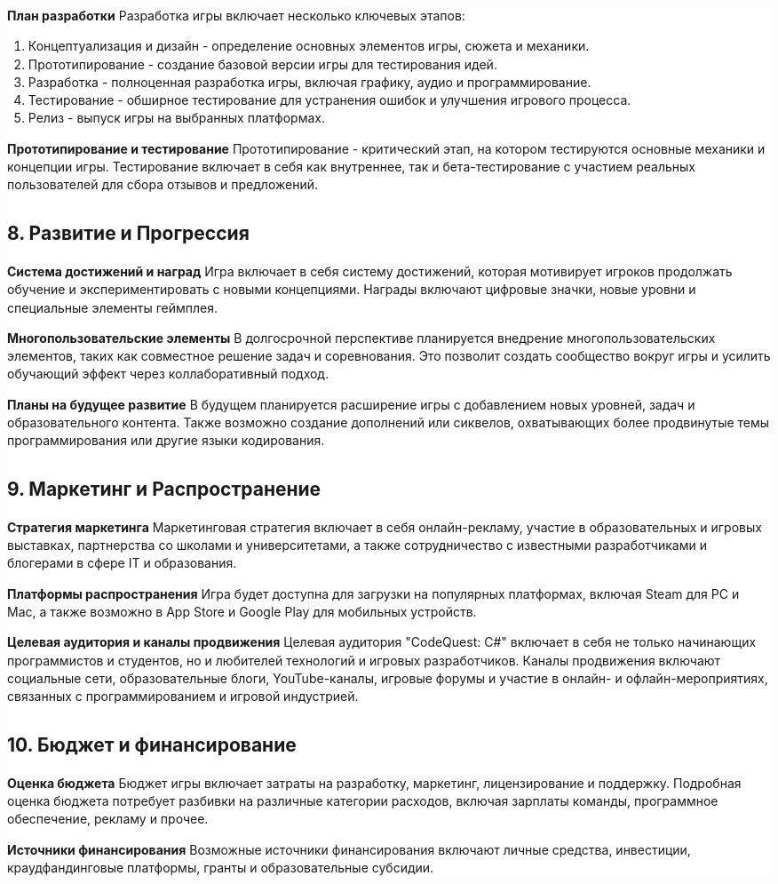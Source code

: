 **План разработки**
Разработка игры включает несколько ключевых этапов:
   1. Концептуализация и дизайн - определение основных элементов игры, сюжета и механики.
   2. Прототипирование - создание базовой версии игры для тестирования идей.
   3. Разработка - полноценная разработка игры, включая графику, аудио и программирование.
   4. Тестирование - обширное тестирование для устранения ошибок и улучшения игрового процесса.
   5. Релиз - выпуск игры на выбранных платформах.

**Прототипирование и тестирование**
Прототипирование - критический этап, на котором тестируются основные механики и концепции игры. Тестирование включает в себя как внутреннее, так и бета-тестирование с участием реальных пользователей для сбора отзывов и предложений.

## 8. Развитие и Прогрессия
**Система достижений и наград**
Игра включает в себя систему достижений, которая мотивирует игроков продолжать обучение и экспериментировать с новыми концепциями. Награды включают цифровые значки, новые уровни и специальные элементы геймплея.

**Многопользовательские элементы**
В долгосрочной перспективе планируется внедрение многопользовательских элементов, таких как совместное решение задач и соревнования. Это позволит создать сообщество вокруг игры и усилить обучающий эффект через коллаборативный подход.

**Планы на будущее развитие**
В будущем планируется расширение игры с добавлением новых уровней, задач и образовательного контента. Также возможно создание дополнений или сиквелов, охватывающих более продвинутые темы программирования или другие языки кодирования.

## 9. Маркетинг и Распространение
**Стратегия маркетинга**
Маркетинговая стратегия включает в себя онлайн-рекламу, участие в образовательных и игровых выставках, партнерства со школами и университетами, а также сотрудничество с известными разработчиками и блогерами в сфере IT и образования.

**Платформы распространения**
Игра будет доступна для загрузки на популярных платформах, включая Steam для PC и Mac, а также возможно в App Store и Google Play для мобильных устройств.

**Целевая аудитория и каналы продвижения**
Целевая аудитория "CodeQuest: C#" включает в себя не только начинающих программистов и студентов, но и любителей технологий и игровых разработчиков. Каналы продвижения включают социальные сети, образовательные блоги, YouTube-каналы, игровые форумы и участие в онлайн- и офлайн-мероприятиях, связанных с программированием и игровой индустрией.

## 10. Бюджет и финансирование
**Оценка бюджета**
Бюджет игры включает затраты на разработку, маркетинг, лицензирование и поддержку. Подробная оценка бюджета потребует разбивки на различные категории расходов, включая зарплаты команды, программное обеспечение, рекламу и прочее.

**Источники финансирования**
Возможные источники финансирования включают личные средства, инвестиции, краудфандинговые платформы, гранты и образовательные субсидии.
